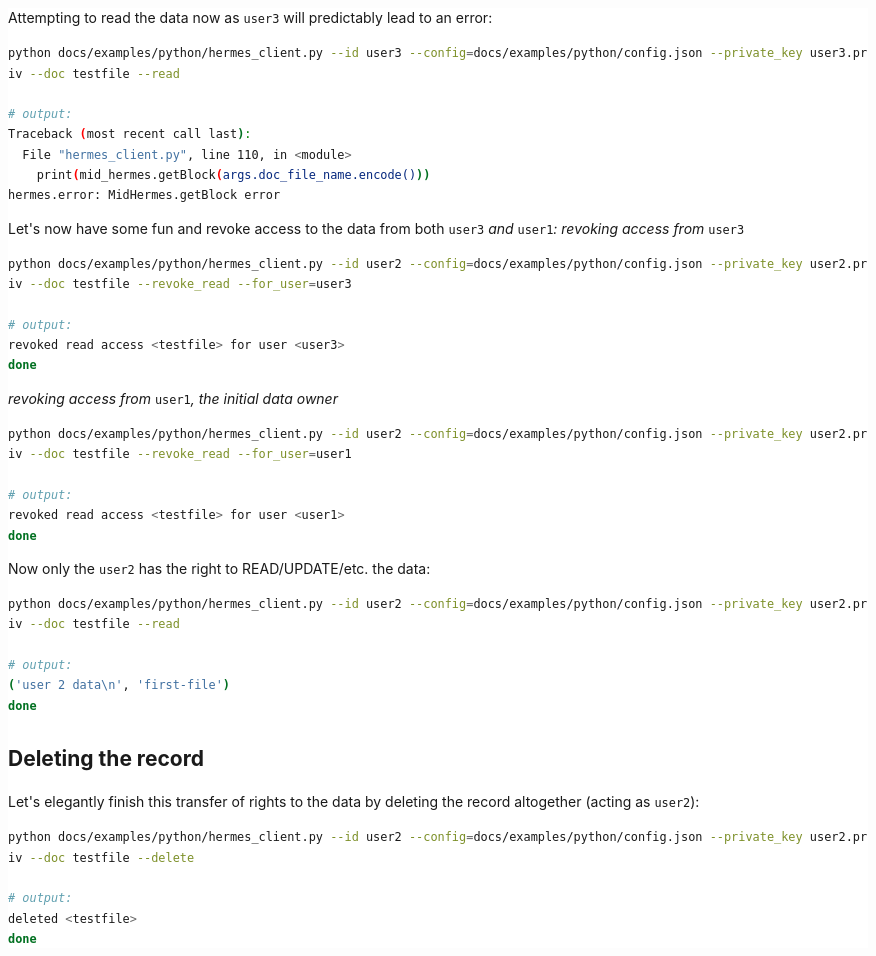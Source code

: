 Attempting to read the data now as `user3` will predictably lead to an error:

```bash
python docs/examples/python/hermes_client.py --id user3 --config=docs/examples/python/config.json --private_key user3.priv --doc testfile --read

# output:
Traceback (most recent call last):
  File "hermes_client.py", line 110, in <module>
    print(mid_hermes.getBlock(args.doc_file_name.encode()))
hermes.error: MidHermes.getBlock error
```

Let's now have some fun and revoke access to the data from both `user3` *and* `user1`*: revoking access from* `user3`

```bash
python docs/examples/python/hermes_client.py --id user2 --config=docs/examples/python/config.json --private_key user2.priv --doc testfile --revoke_read --for_user=user3

# output:
revoked read access <testfile> for user <user3>
done
```

*revoking access from* `user1`*, the initial data owner*

```bash
python docs/examples/python/hermes_client.py --id user2 --config=docs/examples/python/config.json --private_key user2.priv --doc testfile --revoke_read --for_user=user1

# output:
revoked read access <testfile> for user <user1>
done
```

Now only the `user2` has the right to READ/UPDATE/etc. the data:

```bash
python docs/examples/python/hermes_client.py --id user2 --config=docs/examples/python/config.json --private_key user2.priv --doc testfile --read

# output:
('user 2 data\n', 'first-file')
done
```

## Deleting the record

Let's elegantly finish this transfer of rights to the data by deleting the record altogether (acting as `user2`):

```bash
python docs/examples/python/hermes_client.py --id user2 --config=docs/examples/python/config.json --private_key user2.priv --doc testfile --delete

# output:
deleted <testfile>
done
```
